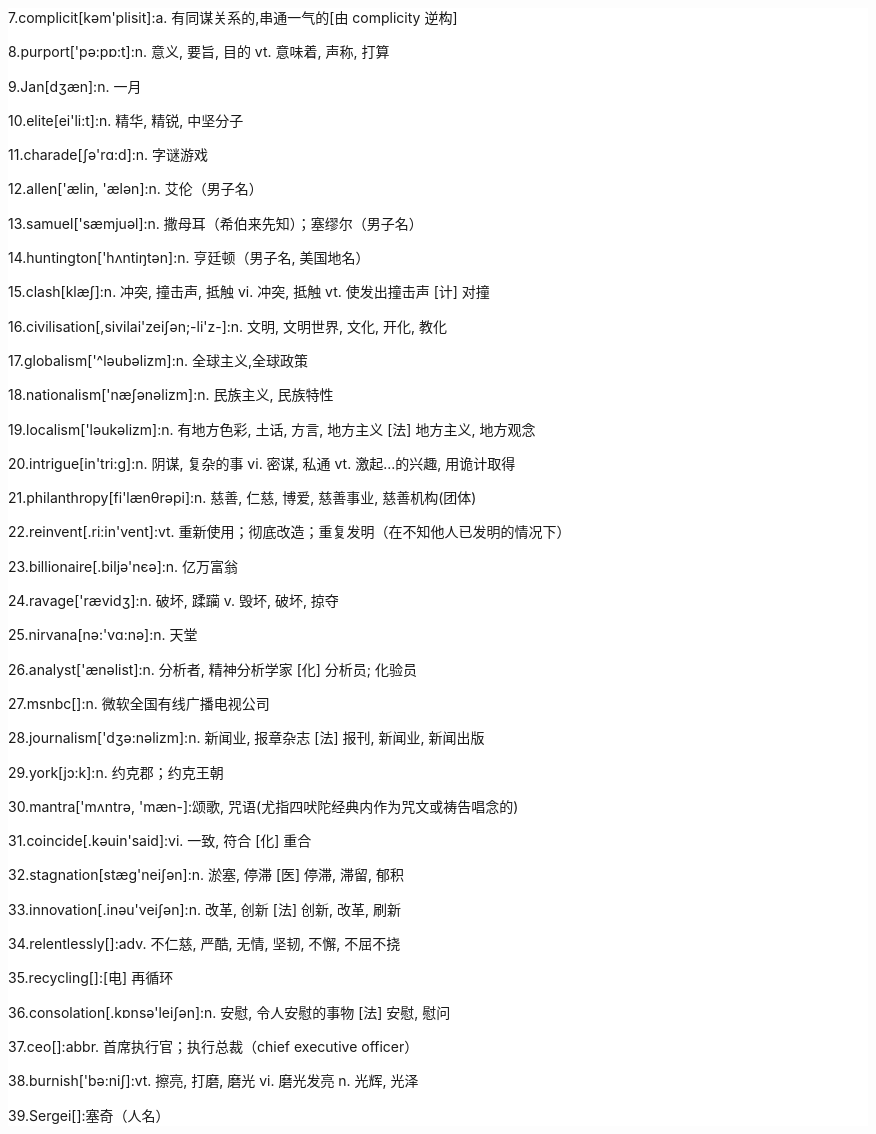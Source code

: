 7.complicit[kәm'plisit]:a. 有同谋关系的,串通一气的[由 complicity 逆构] 

8.purport['pә:pɒ:t]:n. 意义, 要旨, 目的 vt. 意味着, 声称, 打算 

9.Jan[dʒæn]:n. 一月 

10.elite[ei'li:t]:n. 精华, 精锐, 中坚分子 

11.charade[ʃә'rɑ:d]:n. 字谜游戏 

12.allen['ælin, 'ælәn]:n. 艾伦（男子名） 

13.samuel['sæmjuәl]:n. 撒母耳（希伯来先知）；塞缪尔（男子名） 

14.huntington['hʌntiŋtәn]:n. 亨廷顿（男子名, 美国地名） 

15.clash[klæʃ]:n. 冲突, 撞击声, 抵触 vi. 冲突, 抵触 vt. 使发出撞击声 [计] 对撞 

16.civilisation[,sivilai'zeiʃən;-li'z-]:n. 文明, 文明世界, 文化, 开化, 教化 

17.globalism['^lәubәlizm]:n. 全球主义,全球政策 

18.nationalism['næʃәnәlizm]:n. 民族主义, 民族特性 

19.localism['lәukәlizm]:n. 有地方色彩, 土话, 方言, 地方主义 [法] 地方主义, 地方观念 

20.intrigue[in'tri:g]:n. 阴谋, 复杂的事 vi. 密谋, 私通 vt. 激起...的兴趣, 用诡计取得 

21.philanthropy[fi'lænθrәpi]:n. 慈善, 仁慈, 博爱, 慈善事业, 慈善机构(团体) 

22.reinvent[.ri:in'vent]:vt. 重新使用；彻底改造；重复发明（在不知他人已发明的情况下） 

23.billionaire[.biljә'nєә]:n. 亿万富翁 

24.ravage['rævidʒ]:n. 破坏, 蹂躏 v. 毁坏, 破坏, 掠夺 

25.nirvana[nә:'vɑ:nә]:n. 天堂 

26.analyst['ænәlist]:n. 分析者, 精神分析学家 [化] 分析员; 化验员 

27.msnbc[]:n. 微软全国有线广播电视公司 

28.journalism['dʒә:nәlizm]:n. 新闻业, 报章杂志 [法] 报刊, 新闻业, 新闻出版 

29.york[jɔ:k]:n. 约克郡；约克王朝 

30.mantra['mʌntrә, 'mæn-]:颂歌, 咒语(尤指四吠陀经典内作为咒文或祷告唱念的) 

31.coincide[.kәuin'said]:vi. 一致, 符合 [化] 重合 

32.stagnation[stæg'neiʃәn]:n. 淤塞, 停滞 [医] 停滞, 滞留, 郁积 

33.innovation[.inәu'veiʃәn]:n. 改革, 创新 [法] 创新, 改革, 刷新 

34.relentlessly[]:adv. 不仁慈, 严酷, 无情, 坚韧, 不懈, 不屈不挠 

35.recycling[]:[电] 再循环 

36.consolation[.kɒnsә'leiʃәn]:n. 安慰, 令人安慰的事物 [法] 安慰, 慰问 

37.ceo[]:abbr. 首席执行官；执行总裁（chief executive officer） 

38.burnish['bә:niʃ]:vt. 擦亮, 打磨, 磨光 vi. 磨光发亮 n. 光辉, 光泽 

39.Sergei[]:塞奇（人名） 
